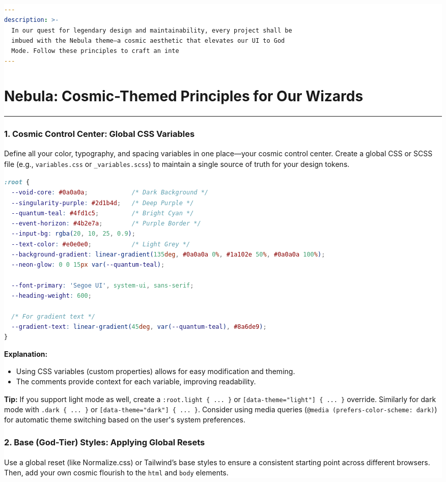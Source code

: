 ```yaml
---
description: >-
  In our quest for legendary design and maintainability, every project shall be
  imbued with the Nebula theme—a cosmic aesthetic that elevates our UI to God
  Mode. Follow these principles to craft an inte
---
```


# Nebula: Cosmic-Themed Principles for Our Wizards

***

### 1. Cosmic Control Center: Global CSS Variables

Define all your color, typography, and spacing variables in one place—your cosmic control center. Create a global CSS or SCSS file (e.g., `variables.css` or `_variables.scss`) to maintain a single source of truth for your design tokens.

```css
:root {
  --void-core: #0a0a0a;            /* Dark Background */
  --singularity-purple: #2d1b4d;   /* Deep Purple */
  --quantum-teal: #4fd1c5;         /* Bright Cyan */
  --event-horizon: #4b2e7a;        /* Purple Border */
  --input-bg: rgba(20, 10, 25, 0.9);
  --text-color: #e0e0e0;           /* Light Grey */
  --background-gradient: linear-gradient(135deg, #0a0a0a 0%, #1a102e 50%, #0a0a0a 100%);
  --neon-glow: 0 0 15px var(--quantum-teal);

  --font-primary: 'Segoe UI', system-ui, sans-serif;
  --heading-weight: 600;

  /* For gradient text */
  --gradient-text: linear-gradient(45deg, var(--quantum-teal), #8a6de9);
}
```

**Explanation:**

* Using CSS variables (custom properties) allows for easy modification and theming.
* The comments provide context for each variable, improving readability.

**Tip:** If you support light mode as well, create a `:root.light { ... }` or `[data-theme="light"] { ... }` override. Similarly for dark mode with `.dark { ... }` or `[data-theme="dark"] { ... }`. Consider using media queries (`@media (prefers-color-scheme: dark)`) for automatic theme switching based on the user's system preferences.

### 2. Base (God-Tier) Styles: Applying Global Resets

Use a global reset (like Normalize.css) or Tailwind’s base styles to ensure a consistent starting point across different browsers. Then, add your own cosmic flourish to the `html` and `body` elements.
